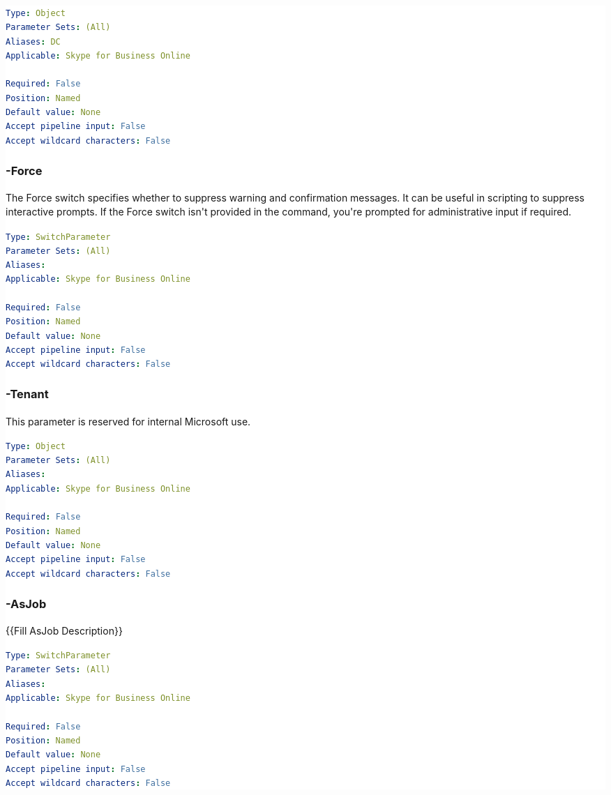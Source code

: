 ```yaml
Type: Object
Parameter Sets: (All)
Aliases: DC
Applicable: Skype for Business Online

Required: False
Position: Named
Default value: None
Accept pipeline input: False
Accept wildcard characters: False
```

### -Force
The Force switch specifies whether to suppress warning and confirmation messages.
It can be useful in scripting to suppress interactive prompts.
If the Force switch isn't provided in the command, you're prompted for administrative input if required.

```yaml
Type: SwitchParameter
Parameter Sets: (All)
Aliases: 
Applicable: Skype for Business Online

Required: False
Position: Named
Default value: None
Accept pipeline input: False
Accept wildcard characters: False
```

### -Tenant
This parameter is reserved for internal Microsoft use.

```yaml
Type: Object
Parameter Sets: (All)
Aliases: 
Applicable: Skype for Business Online

Required: False
Position: Named
Default value: None
Accept pipeline input: False
Accept wildcard characters: False
```

### -AsJob
{{Fill AsJob Description}}

```yaml
Type: SwitchParameter
Parameter Sets: (All)
Aliases: 
Applicable: Skype for Business Online

Required: False
Position: Named
Default value: None
Accept pipeline input: False
Accept wildcard characters: False
```

